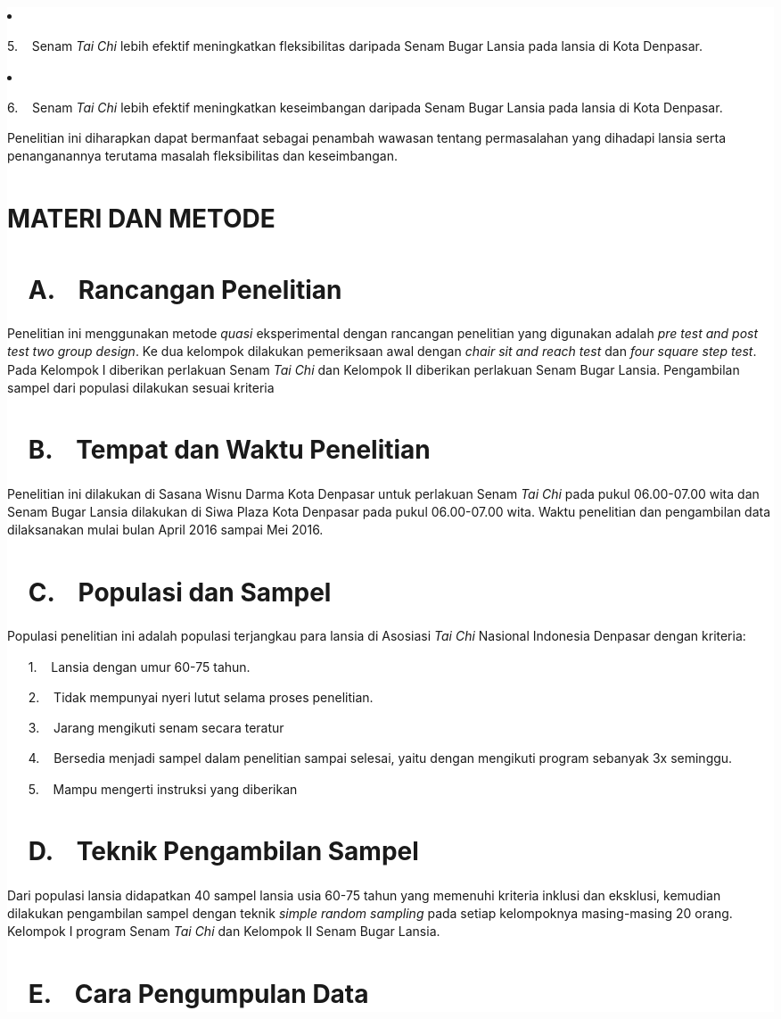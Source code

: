 <li>
<p><span class="font4">5. &nbsp;&nbsp;&nbsp;Senam </span><span class="font4" style="font-style:italic;">Tai Chi</span><span class="font4"> lebih efektif meningkatkan fleksibilitas daripada Senam Bugar Lansia pada lansia di Kota Denpasar.</span></p></li>
<li>
<p><span class="font4">6. &nbsp;&nbsp;&nbsp;Senam </span><span class="font4" style="font-style:italic;">Tai Chi</span><span class="font4"> lebih efektif meningkatkan keseimbangan daripada Senam Bugar Lansia pada lansia di Kota Denpasar.</span></p></li></ul>
<p><span class="font4">Penelitian ini diharapkan dapat bermanfaat sebagai penambah wawasan tentang permasalahan yang dihadapi lansia serta penanganannya terutama masalah fleksibilitas dan keseimbangan.</span></p>
<h1><a name="bookmark8"></a><span class="font4" style="font-weight:bold;"><a name="bookmark9"></a>MATERI DAN METODE</span></h1>
<ul style="list-style:none;"><li>
<h1><a name="bookmark10"></a><span class="font4" style="font-weight:bold;"><a name="bookmark11"></a>A. &nbsp;&nbsp;&nbsp;Rancangan Penelitian</span></h1></li></ul>
<p><span class="font4">Penelitian ini menggunakan metode </span><span class="font4" style="font-style:italic;">quasi</span><span class="font4"> eksperimental dengan rancangan penelitian yang digunakan adalah </span><span class="font4" style="font-style:italic;">pre test and post test two group design</span><span class="font4">. Ke dua kelompok dilakukan pemeriksaan awal dengan </span><span class="font4" style="font-style:italic;">chair sit and reach test</span><span class="font4"> dan </span><span class="font4" style="font-style:italic;">four square step test</span><span class="font4">. Pada Kelompok I diberikan perlakuan Senam </span><span class="font4" style="font-style:italic;">Tai Chi</span><span class="font4"> dan Kelompok II diberikan perlakuan Senam Bugar Lansia. Pengambilan sampel dari populasi dilakukan sesuai kriteria</span></p>
<ul style="list-style:none;"><li>
<h1><a name="bookmark12"></a><span class="font4" style="font-weight:bold;"><a name="bookmark13"></a>B. &nbsp;&nbsp;&nbsp;Tempat dan Waktu Penelitian</span></h1></li></ul>
<p><span class="font4">Penelitian ini dilakukan di Sasana Wisnu Darma Kota Denpasar untuk perlakuan Senam </span><span class="font4" style="font-style:italic;">Tai Chi</span><span class="font4"> pada pukul 06.00-07.00 wita dan Senam Bugar Lansia dilakukan di Siwa Plaza Kota Denpasar pada pukul 06.00-07.00 wita. Waktu penelitian dan pengambilan data dilaksanakan mulai bulan April 2016 sampai Mei 2016.</span></p>
<ul style="list-style:none;"><li>
<h1><a name="bookmark14"></a><span class="font4" style="font-weight:bold;"><a name="bookmark15"></a>C. &nbsp;&nbsp;&nbsp;Populasi dan Sampel</span></h1></li></ul>
<p><span class="font4">Populasi penelitian ini adalah populasi terjangkau para lansia di Asosiasi </span><span class="font4" style="font-style:italic;">Tai Chi </span><span class="font4">Nasional Indonesia Denpasar dengan kriteria:</span></p>
<ul style="list-style:none;"><li>
<p><span class="font4">1. &nbsp;&nbsp;&nbsp;Lansia dengan umur 60-75 tahun.</span></p></li>
<li>
<p><span class="font4">2. &nbsp;&nbsp;&nbsp;Tidak mempunyai nyeri lutut selama proses penelitian.</span></p></li>
<li>
<p><span class="font4">3. &nbsp;&nbsp;&nbsp;Jarang mengikuti senam secara teratur</span></p></li>
<li>
<p><span class="font4">4. &nbsp;&nbsp;&nbsp;Bersedia menjadi sampel dalam penelitian sampai selesai, yaitu dengan mengikuti program sebanyak 3x seminggu.</span></p></li>
<li>
<p><span class="font4">5. &nbsp;&nbsp;&nbsp;Mampu mengerti instruksi yang diberikan</span></p></li></ul>
<ul style="list-style:none;"><li>
<h1><a name="bookmark16"></a><span class="font4" style="font-weight:bold;"><a name="bookmark17"></a>D. &nbsp;&nbsp;&nbsp;Teknik Pengambilan Sampel</span></h1></li></ul>
<p><span class="font4">Dari populasi lansia didapatkan 40 sampel lansia usia 60-75 tahun yang memenuhi kriteria inklusi dan eksklusi, kemudian dilakukan pengambilan sampel dengan teknik </span><span class="font4" style="font-style:italic;">simple random sampling</span><span class="font4"> pada setiap kelompoknya masing-masing 20 orang. Kelompok I program Senam </span><span class="font4" style="font-style:italic;">Tai Chi </span><span class="font4">dan Kelompok II Senam Bugar Lansia.</span></p>
<ul style="list-style:none;"><li>
<h1><a name="bookmark18"></a><span class="font4" style="font-weight:bold;"><a name="bookmark19"></a>E. &nbsp;&nbsp;&nbsp;Cara Pengumpulan Data</span></h1></li></ul>